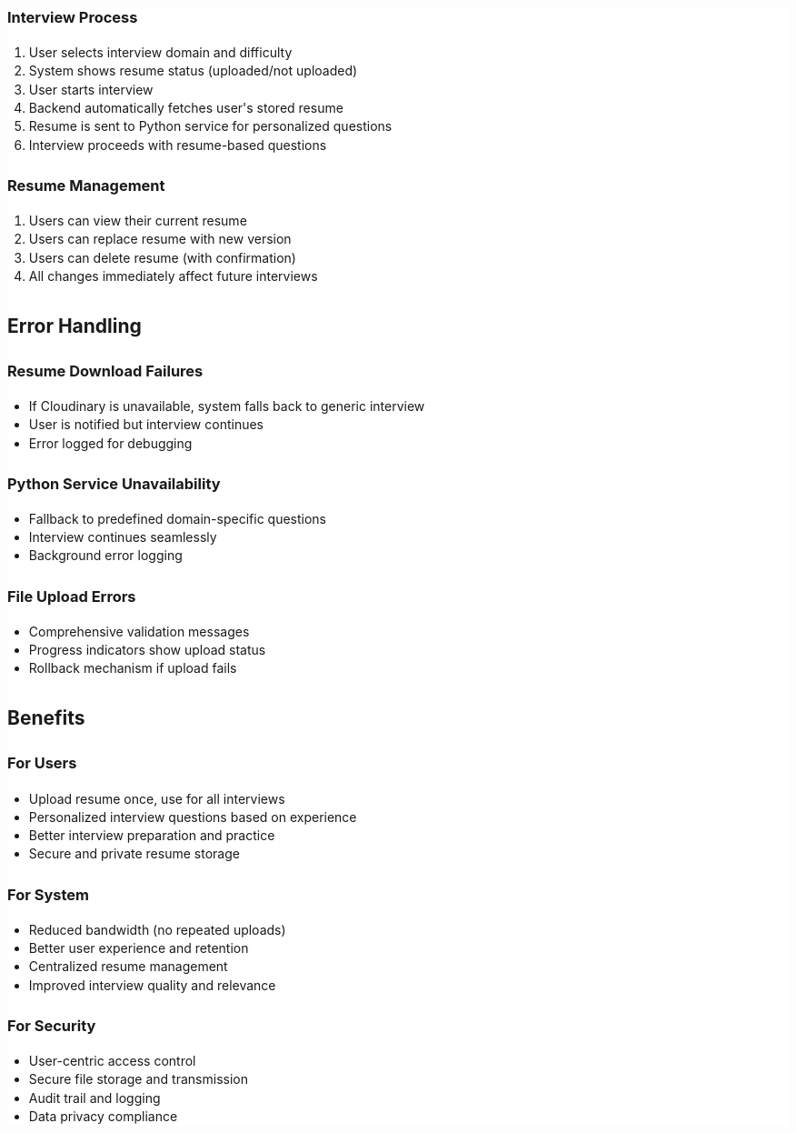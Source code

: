 ### Interview Process
1. User selects interview domain and difficulty
2. System shows resume status (uploaded/not uploaded)
3. User starts interview
4. Backend automatically fetches user's stored resume
5. Resume is sent to Python service for personalized questions
6. Interview proceeds with resume-based questions

### Resume Management
1. Users can view their current resume
2. Users can replace resume with new version
3. Users can delete resume (with confirmation)
4. All changes immediately affect future interviews

## Error Handling

### Resume Download Failures
- If Cloudinary is unavailable, system falls back to generic interview
- User is notified but interview continues
- Error logged for debugging

### Python Service Unavailability
- Fallback to predefined domain-specific questions
- Interview continues seamlessly
- Background error logging

### File Upload Errors
- Comprehensive validation messages
- Progress indicators show upload status
- Rollback mechanism if upload fails

## Benefits

### For Users
- Upload resume once, use for all interviews
- Personalized interview questions based on experience
- Better interview preparation and practice
- Secure and private resume storage

### For System
- Reduced bandwidth (no repeated uploads)
- Better user experience and retention
- Centralized resume management
- Improved interview quality and relevance

### For Security
- User-centric access control
- Secure file storage and transmission
- Audit trail and logging
- Data privacy compliance
